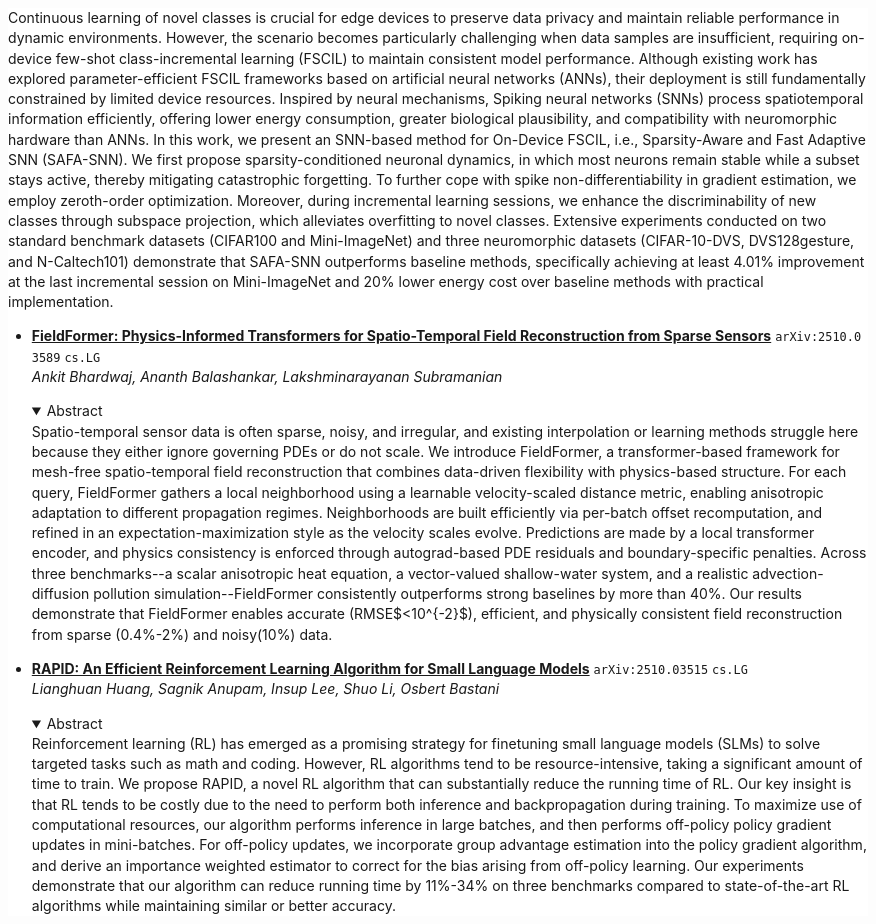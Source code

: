   Continuous learning of novel classes is crucial for edge devices to preserve data privacy and maintain reliable performance in dynamic environments. However, the scenario becomes particularly challenging when data samples are insufficient, requiring on-device few-shot class-incremental learning (FSCIL) to maintain consistent model performance. Although existing work has explored parameter-efficient FSCIL frameworks based on artificial neural networks (ANNs), their deployment is still fundamentally constrained by limited device resources. Inspired by neural mechanisms, Spiking neural networks (SNNs) process spatiotemporal information efficiently, offering lower energy consumption, greater biological plausibility, and compatibility with neuromorphic hardware than ANNs. In this work, we present an SNN-based method for On-Device FSCIL, i.e., Sparsity-Aware and Fast Adaptive SNN (SAFA-SNN). We first propose sparsity-conditioned neuronal dynamics, in which most neurons remain stable while a subset stays active, thereby mitigating catastrophic forgetting. To further cope with spike non-differentiability in gradient estimation, we employ zeroth-order optimization. Moreover, during incremental learning sessions, we enhance the discriminability of new classes through subspace projection, which alleviates overfitting to novel classes. Extensive experiments conducted on two standard benchmark datasets (CIFAR100 and Mini-ImageNet) and three neuromorphic datasets (CIFAR-10-DVS, DVS128gesture, and N-Caltech101) demonstrate that SAFA-SNN outperforms baseline methods, specifically achieving at least 4.01% improvement at the last incremental session on Mini-ImageNet and 20% lower energy cost over baseline methods with practical implementation.
  </details>

- **[FieldFormer: Physics-Informed Transformers for Spatio-Temporal Field Reconstruction from Sparse Sensors](https://arxiv.org/abs/2510.03589)**  `arXiv:2510.03589`  `cs.LG`  
  _Ankit Bhardwaj, Ananth Balashankar, Lakshminarayanan Subramanian_
  <details open><summary>Abstract</summary>
  Spatio-temporal sensor data is often sparse, noisy, and irregular, and existing interpolation or learning methods struggle here because they either ignore governing PDEs or do not scale. We introduce FieldFormer, a transformer-based framework for mesh-free spatio-temporal field reconstruction that combines data-driven flexibility with physics-based structure. For each query, FieldFormer gathers a local neighborhood using a learnable velocity-scaled distance metric, enabling anisotropic adaptation to different propagation regimes. Neighborhoods are built efficiently via per-batch offset recomputation, and refined in an expectation-maximization style as the velocity scales evolve. Predictions are made by a local transformer encoder, and physics consistency is enforced through autograd-based PDE residuals and boundary-specific penalties. Across three benchmarks--a scalar anisotropic heat equation, a vector-valued shallow-water system, and a realistic advection-diffusion pollution simulation--FieldFormer consistently outperforms strong baselines by more than 40%. Our results demonstrate that FieldFormer enables accurate (RMSE$<10^{-2}$), efficient, and physically consistent field reconstruction from sparse (0.4%-2%) and noisy(10%) data.
  </details>

- **[RAPID: An Efficient Reinforcement Learning Algorithm for Small Language Models](https://arxiv.org/abs/2510.03515)**  `arXiv:2510.03515`  `cs.LG`  
  _Lianghuan Huang, Sagnik Anupam, Insup Lee, Shuo Li, Osbert Bastani_
  <details open><summary>Abstract</summary>
  Reinforcement learning (RL) has emerged as a promising strategy for finetuning small language models (SLMs) to solve targeted tasks such as math and coding. However, RL algorithms tend to be resource-intensive, taking a significant amount of time to train. We propose RAPID, a novel RL algorithm that can substantially reduce the running time of RL. Our key insight is that RL tends to be costly due to the need to perform both inference and backpropagation during training. To maximize use of computational resources, our algorithm performs inference in large batches, and then performs off-policy policy gradient updates in mini-batches. For off-policy updates, we incorporate group advantage estimation into the policy gradient algorithm, and derive an importance weighted estimator to correct for the bias arising from off-policy learning. Our experiments demonstrate that our algorithm can reduce running time by 11%-34% on three benchmarks compared to state-of-the-art RL algorithms while maintaining similar or better accuracy.
  </details>
